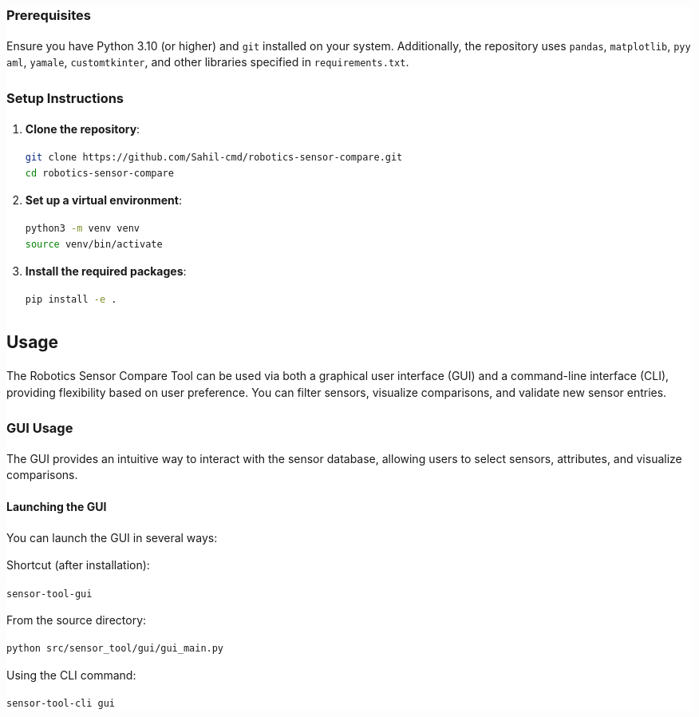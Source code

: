 ### Prerequisites

Ensure you have Python 3.10 (or higher) and `git` installed on your system. Additionally, the repository uses `pandas`, `matplotlib`, `pyyaml`, `yamale`, `customtkinter`, and other libraries specified in `requirements.txt`.


### Setup Instructions

1. **Clone the repository**:
    ```bash
    git clone https://github.com/Sahil-cmd/robotics-sensor-compare.git
    cd robotics-sensor-compare
    ```

2. **Set up a virtual environment**:
    ```bash
    python3 -m venv venv
    source venv/bin/activate
    ```

3. **Install the required packages**:
    ```bash
    pip install -e .
    ```


## Usage

The Robotics Sensor Compare Tool can be used via both a graphical user interface (GUI) and a command-line interface (CLI), providing flexibility based on user preference. You can filter sensors, visualize comparisons, and validate new sensor entries.

### GUI Usage

The GUI provides an intuitive way to interact with the sensor database, allowing users to select sensors, attributes, and visualize comparisons.

#### Launching the GUI

You can launch the GUI in several ways:

Shortcut (after installation):

```bash
sensor-tool-gui
```

From the source directory:

```bash
python src/sensor_tool/gui/gui_main.py
```

Using the CLI command:
```bash
sensor-tool-cli gui
```
